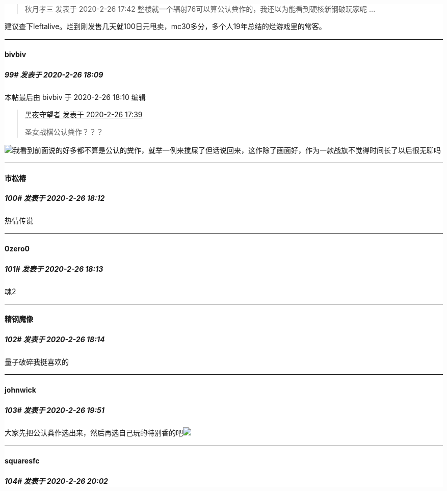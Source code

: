 
<blockquote>秋月孝三 发表于 2020-2-26 17:42
整楼就一个辐射76可以算公认粪作的，我还以为能看到硬核新钢破玩家呢 ...</blockquote>
建议查下leftalive。烂到刚发售几天就100日元甩卖，mc30多分，多个人19年总结的烂游戏里的常客。


*****

####  bivbiv  
##### 99#       发表于 2020-2-26 18:09


 本帖最后由 bivbiv 于 2020-2-26 18:10 编辑 
<blockquote><a href="httphttps://bbs.saraba1st.com/2b/forum.php?mod=redirect&amp;goto=findpost&amp;pid=46534400&amp;ptid=1915774" target="_blank">黑夜守望者 发表于 2020-2-26 17:39</a>

圣女战棋公认粪作？？？</blockquote>
<img src="https://static.saraba1st.com/image/smiley/face2017/217.gif" referrerpolicy="no-referrer">我看到前面说的好多都不算是公认的粪作，就举一例来搅屎了但话说回来，这作除了画面好，作为一款战旗不觉得时间长了以后很无聊吗


*****

####  市松椿  
##### 100#       发表于 2020-2-26 18:12


热情传说


*****

####  0zero0  
##### 101#       发表于 2020-2-26 18:13


魂2


*****

####  精钢魔像  
##### 102#       发表于 2020-2-26 18:14


量子破碎我挺喜欢的


*****

####  johnwick  
##### 103#       发表于 2020-2-26 19:51


大家先把公认粪作选出来，然后再选自己玩的特别香的吧<img src="https://static.saraba1st.com/image/smiley/face2017/067.png" referrerpolicy="no-referrer">


*****

####  squaresfc  
##### 104#       发表于 2020-2-26 20:02
